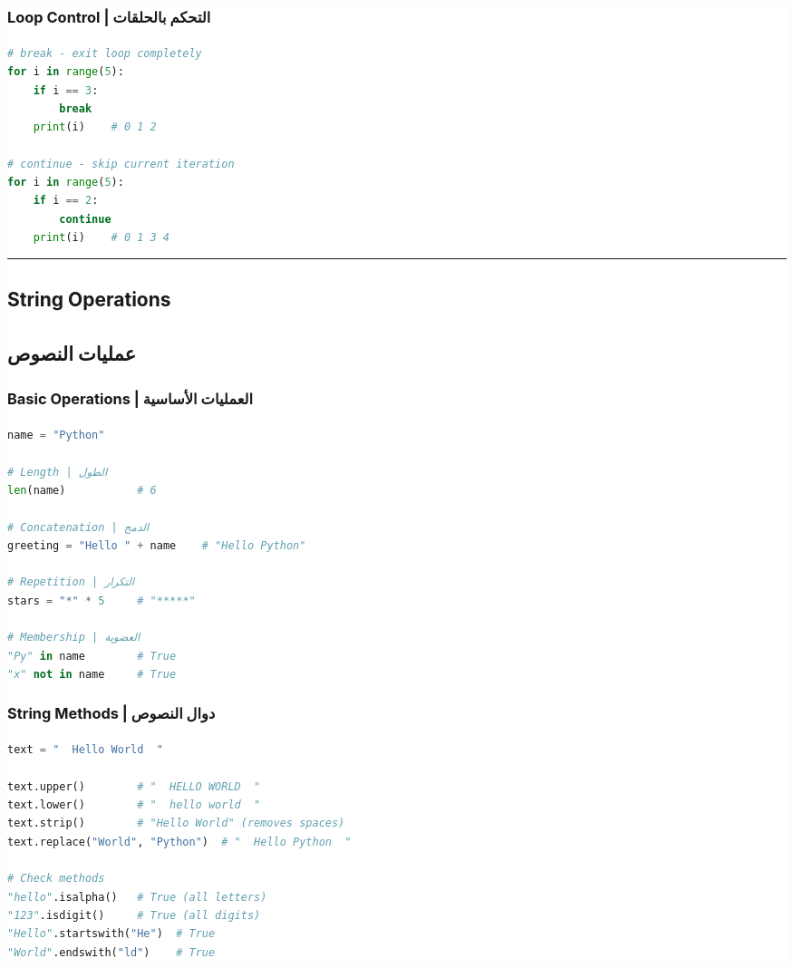 ### Loop Control | التحكم بالحلقات
```python
# break - exit loop completely
for i in range(5):
    if i == 3:
        break
    print(i)    # 0 1 2

# continue - skip current iteration
for i in range(5):
    if i == 2:
        continue
    print(i)    # 0 1 3 4
```

---

## String Operations
## عمليات النصوص

### Basic Operations | العمليات الأساسية
```python
name = "Python"

# Length | الطول
len(name)           # 6

# Concatenation | الدمج
greeting = "Hello " + name    # "Hello Python"

# Repetition | التكرار
stars = "*" * 5     # "*****"

# Membership | العضوية
"Py" in name        # True
"x" not in name     # True
```

### String Methods | دوال النصوص
```python
text = "  Hello World  "

text.upper()        # "  HELLO WORLD  "
text.lower()        # "  hello world  "
text.strip()        # "Hello World" (removes spaces)
text.replace("World", "Python")  # "  Hello Python  "

# Check methods
"hello".isalpha()   # True (all letters)
"123".isdigit()     # True (all digits)
"Hello".startswith("He")  # True
"World".endswith("ld")    # True
```
